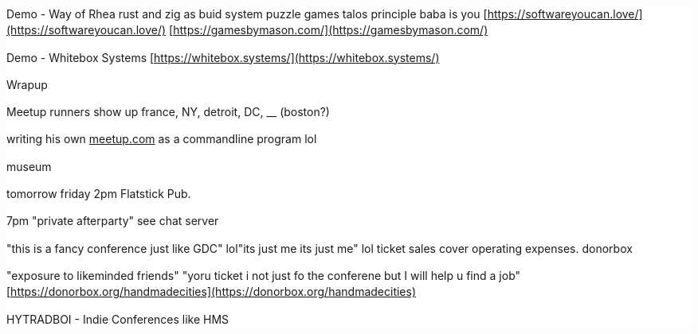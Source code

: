 Demo - Way of Rhea
rust and zig as buid system
puzzle games
talos principle
baba is you
[https://softwareyoucan.love/](https://softwareyoucan.love/)
[https://gamesbymason.com/](https://gamesbymason.com/)


Demo - Whitebox Systems
[https://whitebox.systems/](https://whitebox.systems/)


Wrapup

Meetup runners show up
france, NY, detroit, DC, __ (boston?)

writing his own [meetup.com](meetup.com) as a commandline program lol

museum

tomorrow friday 2pm Flatstick Pub. 

7pm "private afterparty" see chat server

"this is a fancy conference just like GDC" lol"its just me its just me" lol
ticket sales cover operating expenses. donorbox

"exposure to likeminded friends" 
"yoru ticket i not just fo the conferene but I will help u find a job"
[https://donorbox.org/handmadecities](https://donorbox.org/handmadecities)


HYTRADBOI - Indie Conferences like HMS
